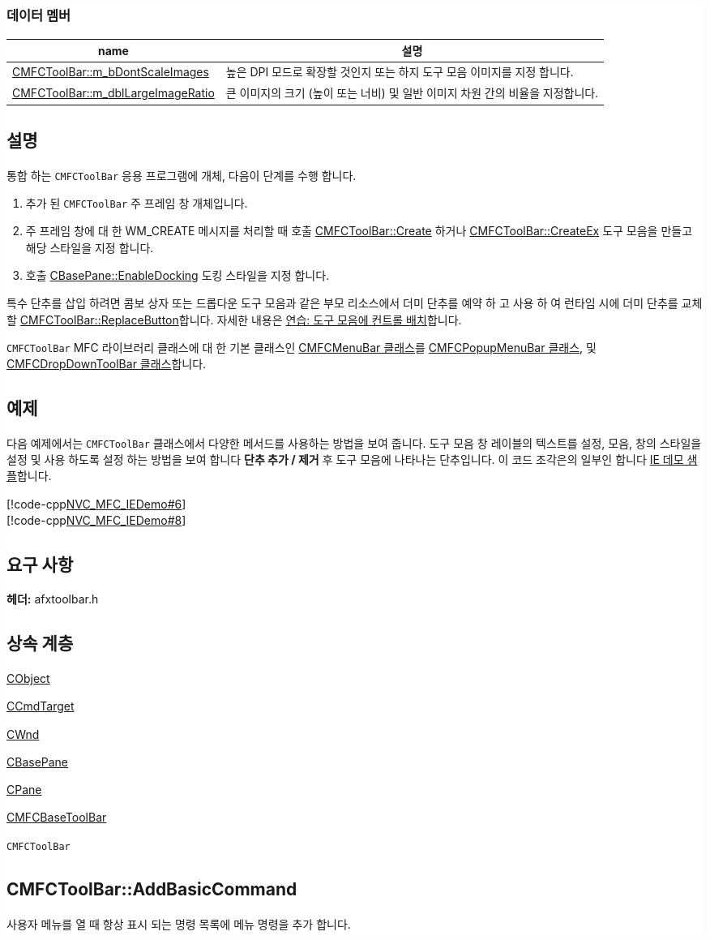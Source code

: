 ### <a name="data-members"></a>데이터 멤버  
  
|name|설명|  
|----------|-----------------|  
|[CMFCToolBar::m_bDontScaleImages](#m_bdontscaleimages)|높은 DPI 모드로 확장할 것인지 또는 하지 도구 모음 이미지를 지정 합니다.|  
|[CMFCToolBar::m_dblLargeImageRatio](#m_dbllargeimageratio)|큰 이미지의 크기 (높이 또는 너비) 및 일반 이미지 차원 간의 비율을 지정합니다.|  
  
## <a name="remarks"></a>설명  
 통합 하는 `CMFCToolBar` 응용 프로그램에 개체, 다음이 단계를 수행 합니다.  
  
1.  추가 된 `CMFCToolBar` 주 프레임 창 개체입니다.  
  
2.  주 프레임 창에 대 한 WM_CREATE 메시지를 처리할 때 호출 [CMFCToolBar::Create](#create) 하거나 [CMFCToolBar::CreateEx](#createex) 도구 모음을 만들고 해당 스타일을 지정 합니다.  
  
3.  호출 [CBasePane::EnableDocking](../../mfc/reference/cbasepane-class.md#enabledocking) 도킹 스타일을 지정 합니다.  
  
 특수 단추를 삽입 하려면 콤보 상자 또는 드롭다운 도구 모음과 같은 부모 리소스에서 더미 단추를 예약 하 고 사용 하 여 런타임 시에 더미 단추를 교체할 [CMFCToolBar::ReplaceButton](#replacebutton)합니다. 자세한 내용은 [연습: 도구 모음에 컨트롤 배치](../walkthrough-putting-controls-on-toolbars.md)합니다.  
  
 `CMFCToolBar` MFC 라이브러리 클래스에 대 한 기본 클래스인 [CMFCMenuBar 클래스](../../mfc/reference/cmfcmenubar-class.md)를 [CMFCPopupMenuBar 클래스](../../mfc/reference/cmfcpopupmenubar-class.md), 및 [CMFCDropDownToolBar 클래스](../../mfc/reference/cmfcdropdowntoolbar-class.md)합니다.  
  
## <a name="example"></a>예제  
 다음 예제에서는 `CMFCToolBar` 클래스에서 다양한 메서드를 사용하는 방법을 보여 줍니다. 도구 모음 창 레이블의 텍스트를 설정, 모음, 창의 스타일을 설정 및 사용 하도록 설정 하는 방법을 보여 합니다 **단추 추가 / 제거** 후 도구 모음에 나타나는 단추입니다. 이 코드 조각은의 일부인 합니다 [IE 데모 샘플](../../visual-cpp-samples.md)합니다.  
  
 [!code-cpp[NVC_MFC_IEDemo#6](../../mfc/reference/codesnippet/cpp/cmfctoolbar-class_1.h)]  
[!code-cpp[NVC_MFC_IEDemo#8](../../mfc/reference/codesnippet/cpp/cmfctoolbar-class_2.cpp)]  
  
## <a name="requirements"></a>요구 사항  
 **헤더:** afxtoolbar.h  
  
## <a name="inheritance-hierarchy"></a>상속 계층  
 [CObject](../../mfc/reference/cobject-class.md)  
  
 [CCmdTarget](../../mfc/reference/ccmdtarget-class.md)  
  
 [CWnd](../../mfc/reference/cwnd-class.md)  
  
 [CBasePane](../../mfc/reference/cbasepane-class.md)  
  
 [CPane](../../mfc/reference/cpane-class.md)  
  
 [CMFCBaseToolBar](../../mfc/reference/cmfcbasetoolbar-class.md)  
  
 `CMFCToolBar`  
  
##  <a name="addbasiccommand"></a>  CMFCToolBar::AddBasicCommand  
 사용자 메뉴를 열 때 항상 표시 되는 명령 목록에 메뉴 명령을 추가 합니다.  
  